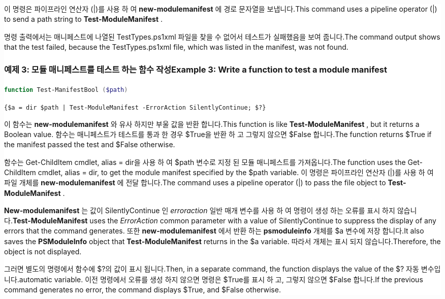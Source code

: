 <span data-ttu-id="55ae9-118">이 명령은 파이프라인 연산자 (|)를 사용 하 여 **new-modulemanifest** 에 경로 문자열을 보냅니다.</span><span class="sxs-lookup"><span data-stu-id="55ae9-118">This command uses a pipeline operator (|) to send a path string to **Test-ModuleManifest** .</span></span>

<span data-ttu-id="55ae9-119">명령 출력에서는 매니페스트에 나열된 TestTypes.ps1xml 파일을 찾을 수 없어서 테스트가 실패했음을 보여 줍니다.</span><span class="sxs-lookup"><span data-stu-id="55ae9-119">The command output shows that the test failed, because the TestTypes.ps1xml file, which was listed in the manifest, was not found.</span></span>

### <span data-ttu-id="55ae9-120">예제 3: 모듈 매니페스트를 테스트 하는 함수 작성</span><span class="sxs-lookup"><span data-stu-id="55ae9-120">Example 3: Write a function to test a module manifest</span></span>

```powershell
function Test-ManifestBool ($path)
```

```Output
{$a = dir $path | Test-ModuleManifest -ErrorAction SilentlyContinue; $?}
```

<span data-ttu-id="55ae9-121">이 함수는 **new-modulemanifest** 와 유사 하지만 부울 값을 반환 합니다.</span><span class="sxs-lookup"><span data-stu-id="55ae9-121">This function is like **Test-ModuleManifest** , but it returns a Boolean value.</span></span>
<span data-ttu-id="55ae9-122">함수는 매니페스트가 테스트를 통과 한 경우 $True을 반환 하 고 그렇지 않으면 $False 합니다.</span><span class="sxs-lookup"><span data-stu-id="55ae9-122">The function returns $True if the manifest passed the test and $False otherwise.</span></span>

<span data-ttu-id="55ae9-123">함수는 Get-ChildItem cmdlet, alias = dir을 사용 하 여 $path 변수로 지정 된 모듈 매니페스트를 가져옵니다.</span><span class="sxs-lookup"><span data-stu-id="55ae9-123">The function uses the Get-ChildItem cmdlet, alias = dir, to get the module manifest specified by the $path variable.</span></span>
<span data-ttu-id="55ae9-124">이 명령은 파이프라인 연산자 (|)를 사용 하 여 파일 개체를 **new-modulemanifest** 에 전달 합니다.</span><span class="sxs-lookup"><span data-stu-id="55ae9-124">The command uses a pipeline operator (|) to pass the file object to **Test-ModuleManifest** .</span></span>

<span data-ttu-id="55ae9-125">**New-modulemanifest** 는 값이 SilentlyContinue 인 *erroraction* 일반 매개 변수를 사용 하 여 명령이 생성 하는 오류를 표시 하지 않습니다.</span><span class="sxs-lookup"><span data-stu-id="55ae9-125">**Test-ModuleManifest** uses the *ErrorAction* common parameter with a value of SilentlyContinue to suppress the display of any errors that the command generates.</span></span>
<span data-ttu-id="55ae9-126">또한 **new-modulemanifest** 에서 반환 하는 **psmoduleinfo** 개체를 $a 변수에 저장 합니다.</span><span class="sxs-lookup"><span data-stu-id="55ae9-126">It also saves the **PSModuleInfo** object that **Test-ModuleManifest** returns in the $a variable.</span></span>
<span data-ttu-id="55ae9-127">따라서 개체는 표시 되지 않습니다.</span><span class="sxs-lookup"><span data-stu-id="55ae9-127">Therefore, the object is not displayed.</span></span>

<span data-ttu-id="55ae9-128">그러면 별도의 명령에서 함수에 $?의 값이 표시 됩니다.</span><span class="sxs-lookup"><span data-stu-id="55ae9-128">Then, in a separate command, the function displays the value of the $?</span></span>
<span data-ttu-id="55ae9-129">자동 변수입니다.</span><span class="sxs-lookup"><span data-stu-id="55ae9-129">automatic variable.</span></span>
<span data-ttu-id="55ae9-130">이전 명령에서 오류를 생성 하지 않으면 명령은 $True를 표시 하 고, 그렇지 않으면 $False 합니다.</span><span class="sxs-lookup"><span data-stu-id="55ae9-130">If the previous command generates no error, the command displays $True, and $False otherwise.</span></span>
